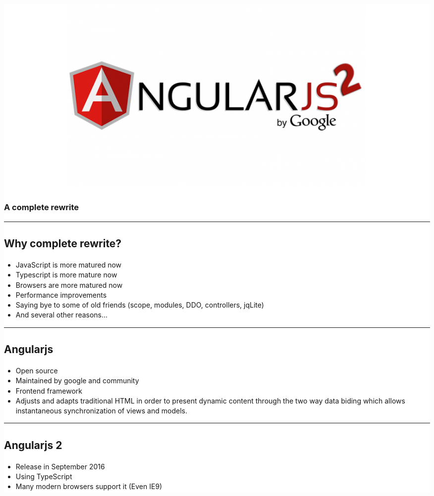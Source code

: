
<div align="center"><img src="resources/angular2/AngularJS_logo.svg_-650x4011.png" width="70%"></div>

### A complete rewrite

----

## Why complete rewrite?

- JavaScript is more matured now
- Typescript is more mature now
- Browsers are more matured now
- Performance improvements
- Saying bye to some of old friends (scope, modules, DDO, controllers, jqLite)
- And several other reasons…

----
## Angularjs

- Open source
- Maintained by google and community
- Frontend framework
- Adjusts and adapts traditional HTML in order to present dynamic content through the two way data biding which allows instantaneous synchronization of views and models.

----
## Angularjs 2

- Release in September 2016
- Using TypeScript
- Many modern browsers support it (Even IE9)
